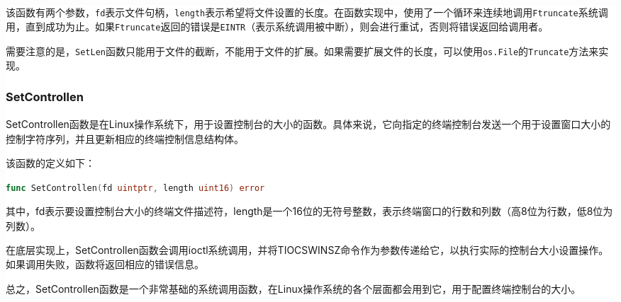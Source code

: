 该函数有两个参数，`fd`表示文件句柄，`length`表示希望将文件设置的长度。在函数实现中，使用了一个循环来连续地调用`Ftruncate`系统调用，直到成功为止。如果`Ftruncate`返回的错误是`EINTR`（表示系统调用被中断），则会进行重试，否则将错误返回给调用者。

需要注意的是，`SetLen`函数只能用于文件的截断，不能用于文件的扩展。如果需要扩展文件的长度，可以使用`os.File`的`Truncate`方法来实现。



### SetControllen

SetControllen函数是在Linux操作系统下，用于设置控制台的大小的函数。具体来说，它向指定的终端控制台发送一个用于设置窗口大小的控制字符序列，并且更新相应的终端控制信息结构体。

该函数的定义如下：

```go
func SetControllen(fd uintptr, length uint16) error
```

其中，fd表示要设置控制台大小的终端文件描述符，length是一个16位的无符号整数，表示终端窗口的行数和列数（高8位为行数，低8位为列数）。

在底层实现上，SetControllen函数会调用ioctl系统调用，并将TIOCSWINSZ命令作为参数传递给它，以执行实际的控制台大小设置操作。如果调用失败，函数将返回相应的错误信息。

总之，SetControllen函数是一个非常基础的系统调用函数，在Linux操作系统的各个层面都会用到它，用于配置终端控制台的大小。



